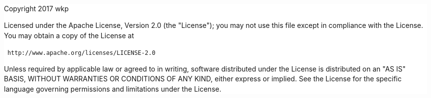    Copyright 2017 wkp

   Licensed under the Apache License, Version 2.0 (the "License");
   you may not use this file except in compliance with the License.
   You may obtain a copy of the License at

     http://www.apache.org/licenses/LICENSE-2.0

   Unless required by applicable law or agreed to in writing, software
   distributed under the License is distributed on an "AS IS" BASIS,
   WITHOUT WARRANTIES OR CONDITIONS OF ANY KIND, either express or implied.
   See the License for the specific language governing permissions and
   limitations under the License.
